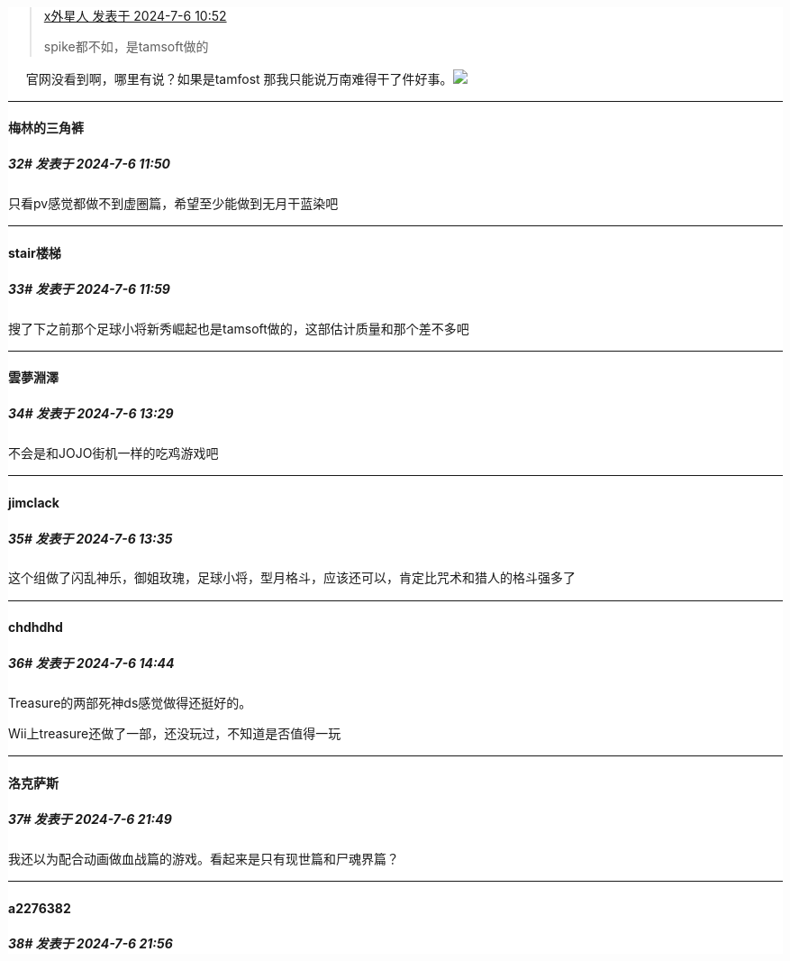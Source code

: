 <blockquote><a href="httphttps://bbs.saraba1st.com/2b/forum.php?mod=redirect&amp;goto=findpost&amp;pid=65499938&amp;ptid=2165707" target="_blank">x外星人 发表于 2024-7-6 10:52</a>

spike都不如，是tamsoft做的</blockquote>
     官网没看到啊，哪里有说？如果是tamfost 那我只能说万南难得干了件好事。<img src="https://static.saraba1st.com/image/smiley/face2017/062.gif" referrerpolicy="no-referrer">

*****

####  梅林的三角裤  
##### 32#       发表于 2024-7-6 11:50

只看pv感觉都做不到虚圈篇，希望至少能做到无月干蓝染吧

*****

####  stair楼梯  
##### 33#       发表于 2024-7-6 11:59

搜了下之前那个足球小将新秀崛起也是tamsoft做的，这部估计质量和那个差不多吧

*****

####  雲夢淵澤  
##### 34#       发表于 2024-7-6 13:29

不会是和JOJO街机一样的吃鸡游戏吧

*****

####  jimclack  
##### 35#       发表于 2024-7-6 13:35

这个组做了闪乱神乐，御姐玫瑰，足球小将，型月格斗，应该还可以，肯定比咒术和猎人的格斗强多了

*****

####  chdhdhd  
##### 36#       发表于 2024-7-6 14:44

Treasure的两部死神ds感觉做得还挺好的。

Wii上treasure还做了一部，还没玩过，不知道是否值得一玩

*****

####  洛克萨斯  
##### 37#       发表于 2024-7-6 21:49

我还以为配合动画做血战篇的游戏。看起来是只有现世篇和尸魂界篇？

*****

####  a2276382  
##### 38#       发表于 2024-7-6 21:56
